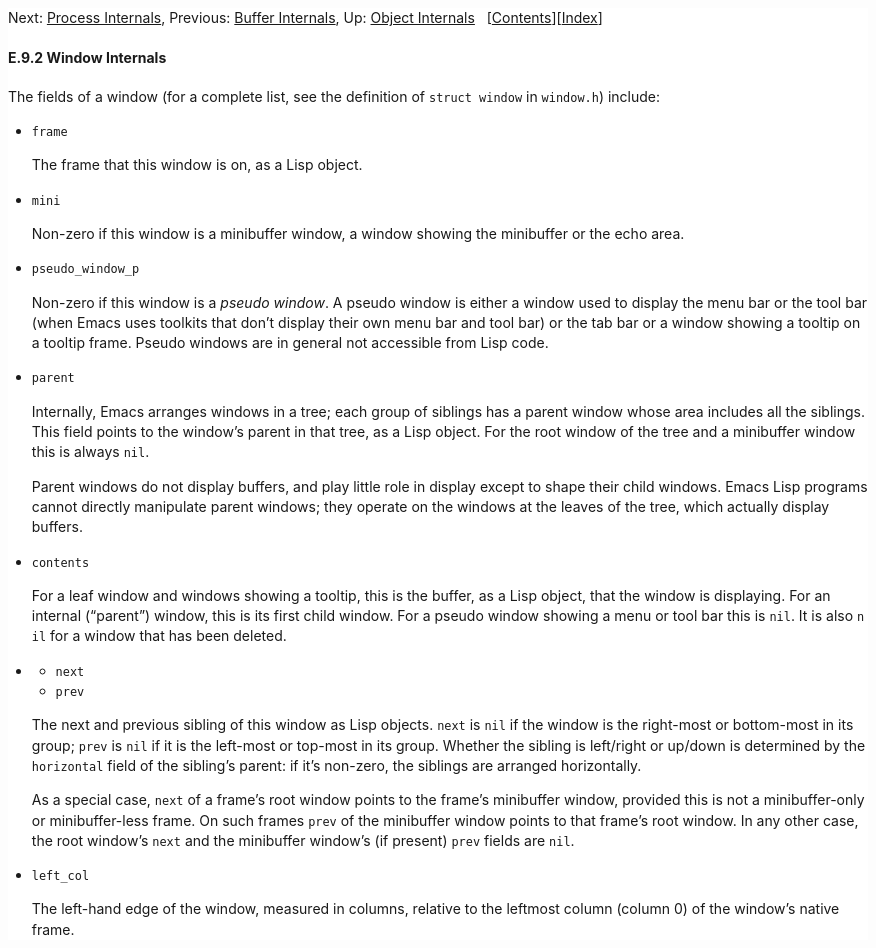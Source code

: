 



Next: [Process Internals](Process-Internals.html), Previous: [Buffer Internals](Buffer-Internals.html), Up: [Object Internals](Object-Internals.html)   \[[Contents](index.html#SEC_Contents "Table of contents")]\[[Index](Index.html "Index")]

#### E.9.2 Window Internals

The fields of a window (for a complete list, see the definition of `struct window` in `window.h`) include:

*   `frame`

    The frame that this window is on, as a Lisp object.

*   `mini`

    Non-zero if this window is a minibuffer window, a window showing the minibuffer or the echo area.

*   `pseudo_window_p`

    Non-zero if this window is a *pseudo window*. A pseudo window is either a window used to display the menu bar or the tool bar (when Emacs uses toolkits that don’t display their own menu bar and tool bar) or the tab bar or a window showing a tooltip on a tooltip frame. Pseudo windows are in general not accessible from Lisp code.

*   `parent`

    Internally, Emacs arranges windows in a tree; each group of siblings has a parent window whose area includes all the siblings. This field points to the window’s parent in that tree, as a Lisp object. For the root window of the tree and a minibuffer window this is always `nil`.

    Parent windows do not display buffers, and play little role in display except to shape their child windows. Emacs Lisp programs cannot directly manipulate parent windows; they operate on the windows at the leaves of the tree, which actually display buffers.

*   `contents`

    For a leaf window and windows showing a tooltip, this is the buffer, as a Lisp object, that the window is displaying. For an internal (“parent”) window, this is its first child window. For a pseudo window showing a menu or tool bar this is `nil`. It is also `nil` for a window that has been deleted.

*   *   `next`
    *   `prev`

    The next and previous sibling of this window as Lisp objects. `next` is `nil` if the window is the right-most or bottom-most in its group; `prev` is `nil` if it is the left-most or top-most in its group. Whether the sibling is left/right or up/down is determined by the `horizontal` field of the sibling’s parent: if it’s non-zero, the siblings are arranged horizontally.

    As a special case, `next` of a frame’s root window points to the frame’s minibuffer window, provided this is not a minibuffer-only or minibuffer-less frame. On such frames `prev` of the minibuffer window points to that frame’s root window. In any other case, the root window’s `next` and the minibuffer window’s (if present) `prev` fields are `nil`.

*   `left_col`

    The left-hand edge of the window, measured in columns, relative to the leftmost column (column 0) of the window’s native frame.
